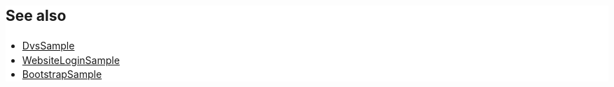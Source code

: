 ## See also

* [DvsSample](https://github.com/miracl/sample-mobile-app-android/tree/master/DvsSample)
* [WebsiteLoginSample](https://github.com/miracl/sample-mobile-app-android/tree/master/WebsiteLoginSample)
* [BootstrapSample](https://github.com/miracl/sample-mobile-app-android/tree/master/BootstrapSample)
